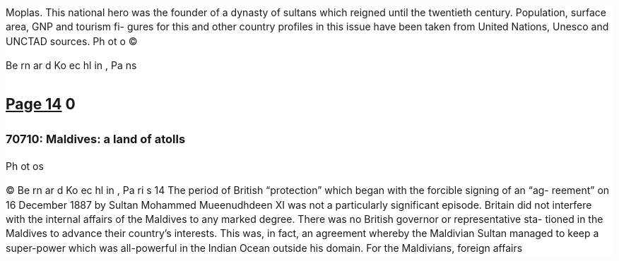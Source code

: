 Moplas. This national hero was the founder 
of a dynasty of sultans which reigned until 
the twentieth century. 
Population, surface area, GNP and tourism fi- 
gures for this and other country profiles in this 
issue have been taken from United Nations, 
Unesco and UNCTAD sources. 
Ph
ot
o 
©
 
Be
rn
ar
d 
Ko
ec
hl
in
, 
Pa
ns
 
>

## [Page 14](https://demo.humlab.umu.se/courier/070725engo.pdf#page=14) 0

### 70710: Maldives: a land of atolls

> 
Ph
ot
os
 
© 
Be
rn
ar
d 
Ko
ec
hl
in
, 
Pa
ri
s 
14 
The period of British “protection” which 
began with the forcible signing of an “ag- 
reement” on 16 December 1887 by Sultan 
Mohammed Mueenudhdeen XI was not a 
particularly significant episode. Britain did 
not interfere with the internal affairs of the 
Maldives to any marked degree. There was 
no British governor or representative sta- 
tioned in the Maldives to advance their 
country’s interests. This was, in fact, an 
agreement whereby the Maldivian Sultan 
managed to keep a super-power which was 
all-powerful in the Indian Ocean outside his 
domain. For the Maldivians, foreign affairs 
